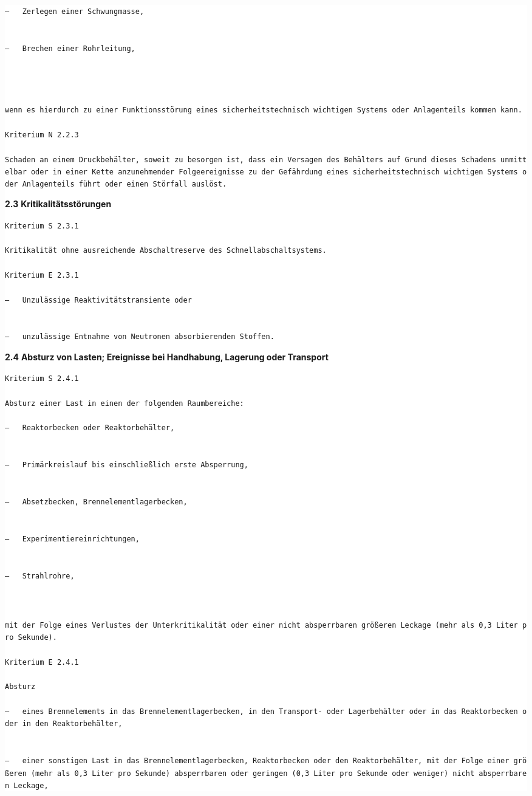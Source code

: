 
    –   Zerlegen einer Schwungmasse,


    –   Brechen einer Rohrleitung,




    wenn es hierdurch zu einer Funktionsstörung eines sicherheitstechnisch wichtigen Systems oder Anlagenteils kommen kann.

    Kriterium N 2.2.3

    Schaden an einem Druckbehälter, soweit zu besorgen ist, dass ein Versagen des Behälters auf Grund dieses Schadens unmittelbar oder in einer Kette anzunehmender Folgeereignisse zu der Gefährdung eines sicherheitstechnisch wichtigen Systems oder Anlagenteils führt oder einen Störfall auslöst.


**2.3** **Kritikalitätsstörungen**

    Kriterium S 2.3.1

    Kritikalität ohne ausreichende Abschaltreserve des Schnellabschaltsystems.

    Kriterium E 2.3.1

    –   Unzulässige Reaktivitätstransiente oder


    –   unzulässige Entnahme von Neutronen absorbierenden Stoffen.





**2.4** **Absturz von Lasten; Ereignisse bei Handhabung, Lagerung oder Transport**

    Kriterium S 2.4.1

    Absturz einer Last in einen der folgenden Raumbereiche:

    –   Reaktorbecken oder Reaktorbehälter,


    –   Primärkreislauf bis einschließlich erste Absperrung,


    –   Absetzbecken, Brennelementlagerbecken,


    –   Experimentiereinrichtungen,


    –   Strahlrohre,



    mit der Folge eines Verlustes der Unterkritikalität oder einer nicht absperrbaren größeren Leckage (mehr als 0,3 Liter pro Sekunde).

    Kriterium E 2.4.1

    Absturz

    –   eines Brennelements in das Brennelementlagerbecken, in den Transport- oder Lagerbehälter oder in das Reaktorbecken oder in den Reaktorbehälter,


    –   einer sonstigen Last in das Brennelementlagerbecken, Reaktorbecken oder den Reaktorbehälter, mit der Folge einer größeren (mehr als 0,3 Liter pro Sekunde) absperrbaren oder geringen (0,3 Liter pro Sekunde oder weniger) nicht absperrbaren Leckage,
